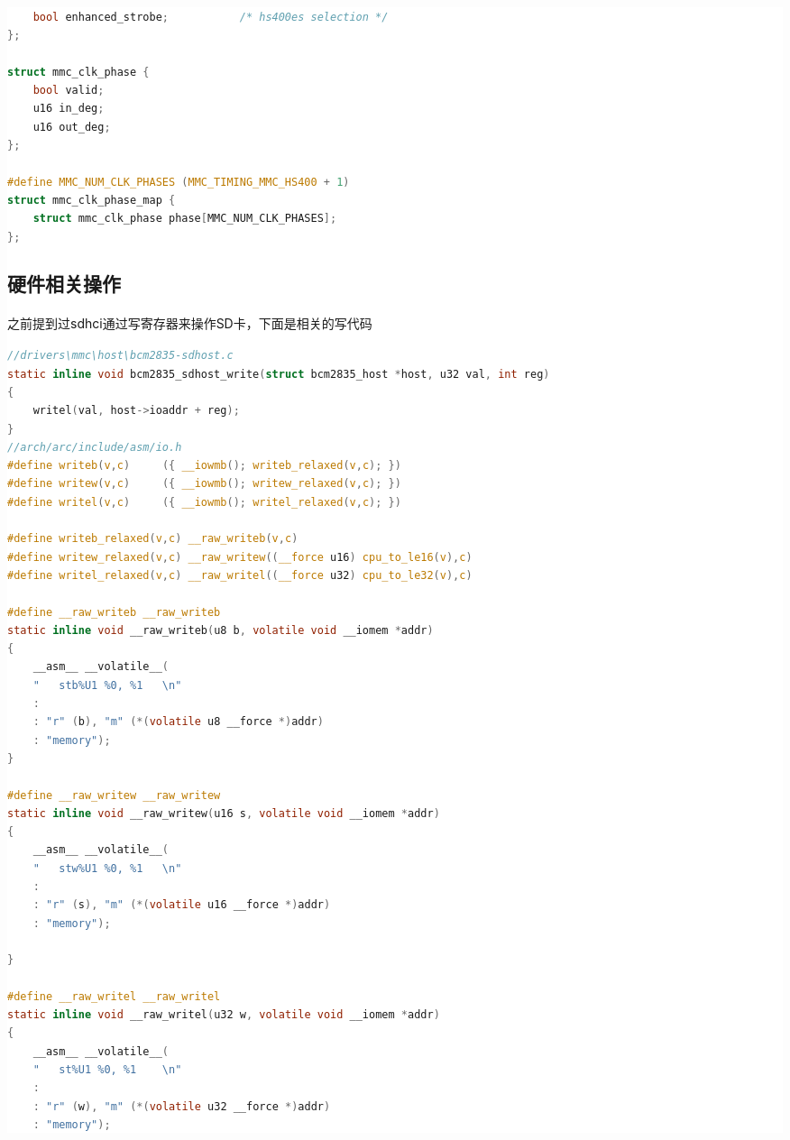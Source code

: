 ```C
    bool enhanced_strobe;           /* hs400es selection */
};

struct mmc_clk_phase {
    bool valid;
    u16 in_deg;
    u16 out_deg;
};

#define MMC_NUM_CLK_PHASES (MMC_TIMING_MMC_HS400 + 1)
struct mmc_clk_phase_map {
    struct mmc_clk_phase phase[MMC_NUM_CLK_PHASES];
};
```

## **硬件相关操作**

之前提到过sdhci通过写寄存器来操作SD卡，下面是相关的写代码

```C
//drivers\mmc\host\bcm2835-sdhost.c
static inline void bcm2835_sdhost_write(struct bcm2835_host *host, u32 val, int reg)
{
    writel(val, host->ioaddr + reg);
}
//arch/arc/include/asm/io.h
#define writeb(v,c)     ({ __iowmb(); writeb_relaxed(v,c); })
#define writew(v,c)     ({ __iowmb(); writew_relaxed(v,c); })
#define writel(v,c)     ({ __iowmb(); writel_relaxed(v,c); })

#define writeb_relaxed(v,c) __raw_writeb(v,c)
#define writew_relaxed(v,c) __raw_writew((__force u16) cpu_to_le16(v),c)
#define writel_relaxed(v,c) __raw_writel((__force u32) cpu_to_le32(v),c)

#define __raw_writeb __raw_writeb
static inline void __raw_writeb(u8 b, volatile void __iomem *addr)
{
    __asm__ __volatile__(
    "   stb%U1 %0, %1   \n"
    :
    : "r" (b), "m" (*(volatile u8 __force *)addr)
    : "memory");
}

#define __raw_writew __raw_writew
static inline void __raw_writew(u16 s, volatile void __iomem *addr)
{
    __asm__ __volatile__(
    "   stw%U1 %0, %1   \n"
    :
    : "r" (s), "m" (*(volatile u16 __force *)addr)
    : "memory");

}

#define __raw_writel __raw_writel
static inline void __raw_writel(u32 w, volatile void __iomem *addr)
{
    __asm__ __volatile__(
    "   st%U1 %0, %1    \n"
    :
    : "r" (w), "m" (*(volatile u32 __force *)addr)
    : "memory");
```